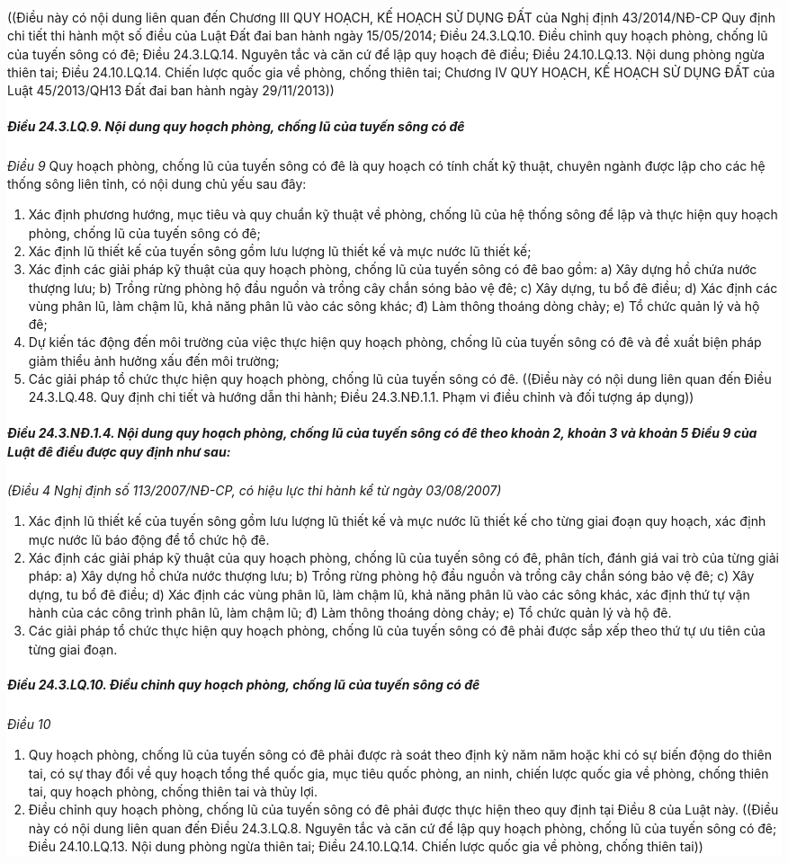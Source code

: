 ((Điều này có nội dung liên quan đến Chương III QUY HOẠCH, KẾ HOẠCH SỬ DỤNG ĐẤT của Nghị định 43/2014/NĐ-CP Quy định chi tiết thi hành một số điều của Luật Đất đai ban hành ngày 15/05/2014; Điều 24.3.LQ.10. Điều chỉnh quy hoạch phòng, chống lũ của tuyến sông có đê; Điều 24.3.LQ.14. Nguyên tắc và căn cứ để lập quy hoạch đê điều; Điều 24.10.LQ.13. Nội dung phòng ngừa thiên tai; Điều 24.10.LQ.14. Chiến lược quốc gia về phòng, chống thiên tai; Chương IV QUY HOẠCH, KẾ HOẠCH SỬ DỤNG ĐẤT của Luật 45/2013/QH13 Đất đai ban hành ngày 29/11/2013))

##### Điều 24.3.LQ.9. Nội dung quy hoạch phòng, chống lũ của tuyến sông có đê
*Điều 9*
Quy hoạch phòng, chống lũ của tuyến sông có đê là quy hoạch có tính chất kỹ thuật, chuyên ngành được lập cho các hệ thống sông liên tỉnh, có nội dung chủ yếu sau đây:
1. Xác định phương hướng, mục tiêu và quy chuẩn kỹ thuật về phòng, chống lũ của hệ thống sông để lập và thực hiện quy hoạch phòng, chống lũ của tuyến sông có đê;
2. Xác định lũ thiết kế của tuyến sông gồm lưu lượng lũ thiết kế và mực nước lũ thiết kế;
3. Xác định các giải pháp kỹ thuật của quy hoạch phòng, chống lũ của tuyến sông có đê bao gồm:
a) Xây dựng hồ chứa nước thượng lưu;
b) Trồng rừng phòng hộ đầu nguồn và trồng cây chắn sóng bảo vệ đê;
c) Xây dựng, tu bổ đê điều;
d) Xác định các vùng phân lũ, làm chậm lũ, khả năng phân lũ vào các sông khác;
đ) Làm thông thoáng dòng chảy;
e) Tổ chức quản lý và hộ đê;
4. Dự kiến tác động đến môi trường của việc thực hiện quy hoạch phòng, chống lũ của tuyến sông có đê và đề xuất biện pháp giảm thiểu ảnh hưởng xấu đến môi trường;
5. Các giải pháp tổ chức thực hiện quy hoạch phòng, chống lũ của tuyến sông có đê.
((Điều này có nội dung liên quan đến Điều 24.3.LQ.48. Quy định chi tiết và hướng dẫn thi hành; Điều 24.3.NĐ.1.1. Phạm vi điều chỉnh và đối tượng áp dụng))

##### Điều 24.3.NĐ.1.4. Nội dung quy hoạch phòng, chống lũ của tuyến sông có đê theo khoản 2, khoản 3 và khoản 5 Điều 9 của Luật đê điều được quy định như sau:
*(Điều 4 Nghị định số 113/2007/NĐ-CP, có hiệu lực thi hành kể từ ngày 03/08/2007)*
1. Xác định lũ thiết kế của tuyến sông gồm lưu lượng lũ thiết kế và mực nước lũ thiết kế cho từng giai đoạn quy hoạch, xác định mực nước lũ báo động để tổ chức hộ đê.
2. Xác định các giải pháp kỹ thuật của quy hoạch phòng, chống lũ của tuyến sông có đê, phân tích, đánh giá vai trò của từng giải pháp:
a) Xây dựng hồ chứa nước thượng lưu;
b) Trồng rừng phòng hộ đầu nguồn và trồng cây chắn sóng bảo vệ đê;
c) Xây dựng, tu bổ đê điều;
d) Xác định các vùng phân lũ, làm chậm lũ, khả năng phân lũ vào các sông khác, xác định thứ tự vận hành của các công trình phân lũ, làm chậm lũ;
đ) Làm thông thoáng dòng chảy;
e) Tổ chức quản lý và hộ đê.
3. Các giải pháp tổ chức thực hiện quy hoạch phòng, chống lũ của tuyến sông có đê phải được sắp xếp theo thứ tự ưu tiên của từng giai đoạn.

##### Điều 24.3.LQ.10. Điều chỉnh quy hoạch phòng, chống lũ của tuyến sông có đê
*Điều 10*
1. Quy hoạch phòng, chống lũ của tuyến sông có đê phải được rà soát theo định kỳ năm năm hoặc khi có sự biến động do thiên tai, có sự thay đổi về quy hoạch tổng thể quốc gia, mục tiêu quốc phòng, an ninh, chiến lược quốc gia về phòng, chống thiên tai, quy hoạch phòng, chống thiên tai và thủy lợi.
2. Điều chỉnh quy hoạch phòng, chống lũ của tuyến sông có đê phải được thực hiện theo quy định tại Điều 8 của Luật này.
((Điều này có nội dung liên quan đến Điều 24.3.LQ.8. Nguyên tắc và căn cứ để lập quy hoạch phòng, chống lũ của tuyến sông có đê; Điều 24.10.LQ.13. Nội dung phòng ngừa thiên tai; Điều 24.10.LQ.14. Chiến lược quốc gia về phòng, chống thiên tai))
